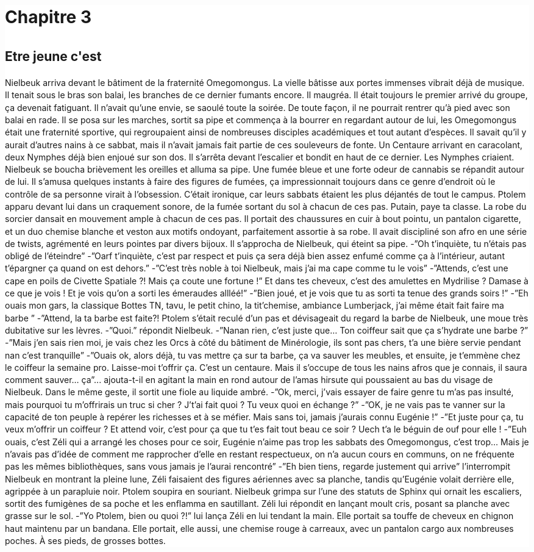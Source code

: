 # Chapitre 3
## Etre jeune c'est

Nielbeuk arriva devant le bâtiment de la fraternité Omegomongus. La vielle bâtisse aux portes immenses vibrait déjà de musique. Il tenait sous le bras son balai, les branches de ce dernier fumants encore. Il maugréa. Il était toujours le premier arrivé du groupe, ça devenait fatiguant. Il n’avait qu’une envie, se saoulé toute la soirée. De toute façon, il ne pourrait rentrer qu’à pied avec son balai en rade. Il se posa sur les marches, sortit sa pipe et commença à la bourrer en regardant autour de lui, les Omegomongus était une fraternité sportive, qui regroupaient ainsi de nombreuses disciples académiques et tout autant d’espèces. Il savait qu’il y aurait d’autres nains à ce sabbat, mais il n’avait jamais fait partie de ces souleveurs de fonte. 
Un Centaure arrivant en caracolant, deux Nymphes déjà bien enjoué sur son dos. Il s’arrêta devant l’escalier et bondit en haut de ce dernier. Les Nymphes criaient. Nielbeuk se boucha brièvement les oreilles et alluma sa pipe. Une fumée bleue et une forte odeur de cannabis se répandit autour de lui. Il s’amusa quelques instants à faire des figures de fumées, ça impressionnait toujours dans ce genre d’endroit où le contrôle de sa personne virait à l’obsession. C’était ironique, car leurs sabbats étaient les plus déjantés de tout le campus. 
Ptolem apparu devant lui dans un craquement sonore, de la fumée sortant du sol à chacun de ces pas. Putain, paye ta classe. La robe du sorcier dansait en mouvement ample à chacun de ces pas. Il portait des chaussures en cuir à bout pointu, un pantalon cigarette, et un duo chemise blanche et veston aux motifs ondoyant, parfaitement assortie à sa robe. Il avait discipliné son afro en une série de twists, agrémenté en leurs pointes par divers bijoux. Il s’approcha de Nielbeuk, qui éteint sa pipe.
-”Oh t’inquiète, tu n’étais pas obligé de l’éteindre”
-”Oarf t’inquiète, c’est par respect et puis ça sera déjà bien assez enfumé comme ça à l’intérieur, autant t’épargner ça quand on est dehors.”
-”C’est très noble à toi Nielbeuk, mais j’ai ma cape comme tu le vois”
-”Attends, c’est une cape en poils de Civette Spatiale ?! Mais ça coute une fortune !” Et dans tes cheveux, c’est des amulettes en Mydrilise ? Damase à ce que je vois ! Et je vois qu’on a sorti les émeraudes allléé!”
-”Bien joué, et je vois que tu as sorti ta tenue des grands soirs !”
-”Eh ouais mon gars, la classique Bottes TN, tavu, le petit chino, la tit’chemise, ambiance Lumberjack, j’ai même était fait faire ma barbe ”
-”Attend, la ta barbe est faite?! Ptolem s’était reculé d’un pas et dévisageait du regard la barbe de Nielbeuk, une moue très dubitative sur les lèvres.
-”Quoi.” répondit Nielbeuk.
-”Nanan rien, c’est juste que… Ton coiffeur sait que ça s’hydrate une barbe ?”
-”Mais j’en sais rien moi, je vais chez les Orcs à côté du bâtiment de Minérologie, ils sont pas chers, t’a une bière servie pendant nan c’est tranquille”
-”Ouais ok, alors déjà, tu vas mettre ça sur ta barbe, ça va sauver les meubles, et ensuite, je t’emmène chez le coiffeur la semaine pro. Laisse-moi t’offrir ça. C’est un centaure. Mais il s’occupe de tous les nains afros que je connais, il saura comment sauver… ça”... ajouta-t-il en agitant la main en rond autour de l’amas hirsute qui poussaient au bas du visage de Nielbeuk. Dans le même geste, il sortit une fiole au liquide ambré.
-”Ok, merci, j’vais essayer de faire genre tu m’as pas insulté, mais pourquoi tu m’offrirais un truc si cher ? J’t’ai fait quoi ? Tu veux quoi en échange ?”
-”OK, je ne vais pas te vanner sur la capacité de ton peuple à repérer les richesses et à se méfier. Mais sans toi, jamais j’aurais connu Eugénie !”
-”Et juste pour ça, tu veux m’offrir un coiffeur ? Et attend voir, c’est pour ça que tu t’es fait tout beau ce soir ? Uech t’a le béguin de ouf pour elle !
-”Euh ouais, c’est Zéli qui a arrangé les choses pour ce soir, Eugénie n’aime pas trop les sabbats des Omegomongus, c’est trop… Mais je n’avais pas d’idée de comment me rapprocher d’elle en restant respectueux, on n’a aucun cours en communs, on ne fréquente pas les mêmes bibliothèques, sans vous jamais je l’aurai rencontré”
-”Eh bien tiens, regarde justement qui arrive” l’interrompit Nielbeuk en montrant la pleine lune, Zéli faisaient des figures aériennes avec sa planche, tandis qu’Eugénie volait derrière elle, agrippée à un parapluie noir. Ptolem soupira en souriant. Nielbeuk grimpa sur l’une des statuts de Sphinx qui ornait les escaliers, sortit des fumigènes de sa poche et les enflamma en sautillant. Zéli lui répondit en lançant moult cris, posant sa planche avec grasse sur le sol. 
-”Yo Ptolem, bien ou quoi ?!” lui lança Zéli en lui tendant la main. Elle portait sa touffe de cheveux en chignon haut maintenu par un bandana. Elle portait, elle aussi, une chemise rouge à carreaux, avec un pantalon cargo aux nombreuses poches. À ses pieds, de grosses bottes.